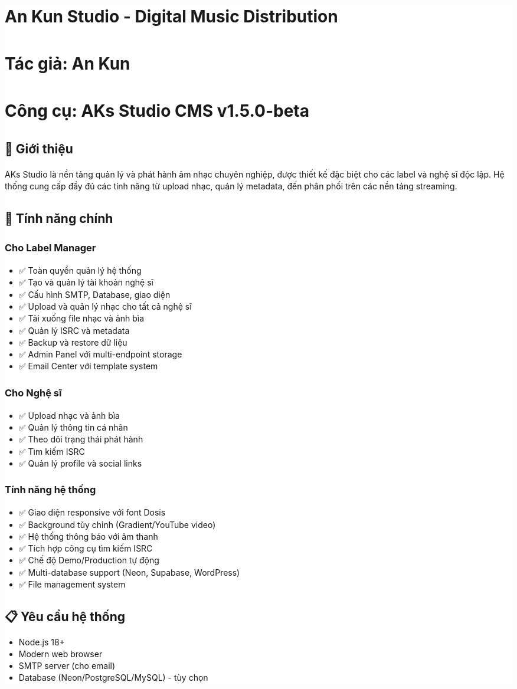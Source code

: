 # An Kun Studio - Digital Music Distribution

# Tác giả: An Kun

# Công cụ: AKs Studio CMS v1.5.0-beta

## 🎵 Giới thiệu

AKs Studio là nền tảng quản lý và phát hành âm nhạc chuyên nghiệp, được thiết kế đặc biệt cho các label và nghệ sĩ độc lập. Hệ thống cung cấp đầy đủ các tính năng từ upload nhạc, quản lý metadata, đến phân phối trên các nền tảng streaming.

## 🚀 Tính năng chính

### Cho Label Manager

- ✅ Toàn quyền quản lý hệ thống
- ✅ Tạo và quản lý tài khoản nghệ sĩ
- ✅ Cấu hình SMTP, Database, giao diện
- ✅ Upload và quản lý nhạc cho tất cả nghệ sĩ
- ✅ Tải xuống file nhạc và ảnh bìa
- ✅ Quản lý ISRC và metadata
- ✅ Backup và restore dữ liệu
- ✅ Admin Panel với multi-endpoint storage
- ✅ Email Center với template system

### Cho Nghệ sĩ

- ✅ Upload nhạc và ảnh bìa
- ✅ Quản lý thông tin cá nhân
- ✅ Theo dõi trạng thái phát hành
- ✅ Tìm kiếm ISRC
- ✅ Quản lý profile và social links

### Tính năng hệ thống

- ✅ Giao diện responsive với font Dosis
- ✅ Background tùy chỉnh (Gradient/YouTube video)
- ✅ Hệ thống thông báo với âm thanh
- ✅ Tích hợp công cụ tìm kiếm ISRC
- ✅ Chế độ Demo/Production tự động
- ✅ Multi-database support (Neon, Supabase, WordPress)
- ✅ File management system

## 📋 Yêu cầu hệ thống

- Node.js 18+
- Modern web browser
- SMTP server (cho email)
- Database (Neon/PostgreSQL/MySQL) - tùy chọn
